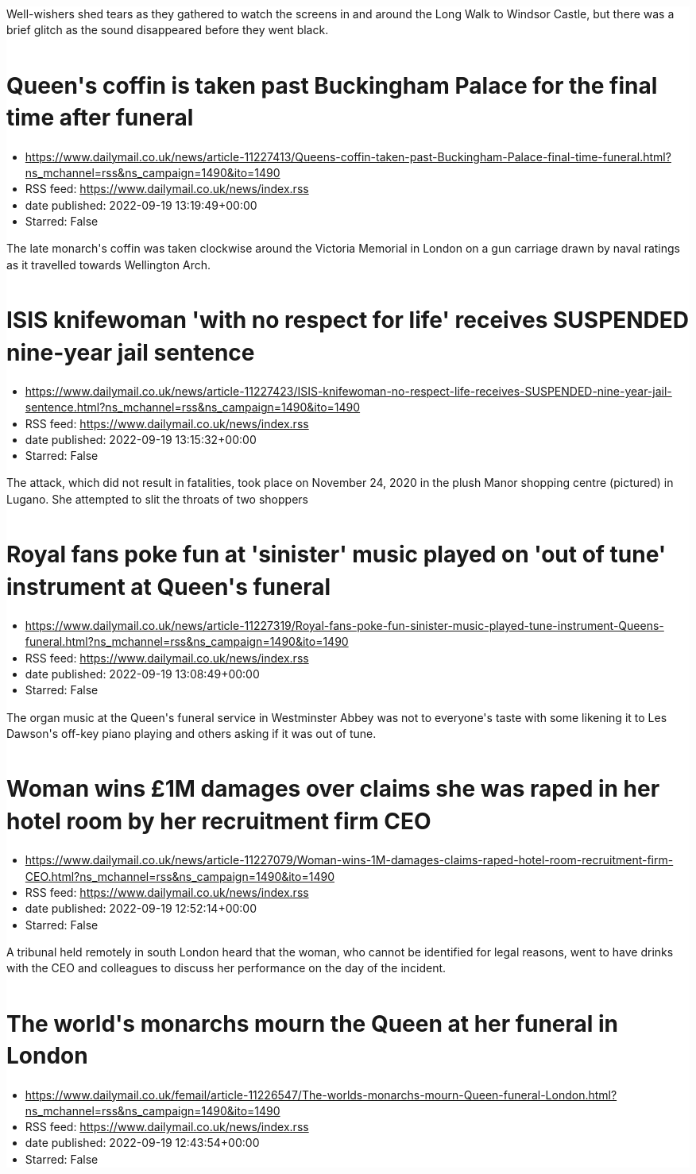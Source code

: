 Well-wishers shed tears as they gathered to watch the screens in and around the Long Walk to Windsor Castle, but there was a brief glitch as the sound disappeared before they went black.

# Queen's coffin is taken past Buckingham Palace for the final time after funeral
 - https://www.dailymail.co.uk/news/article-11227413/Queens-coffin-taken-past-Buckingham-Palace-final-time-funeral.html?ns_mchannel=rss&ns_campaign=1490&ito=1490
 - RSS feed: https://www.dailymail.co.uk/news/index.rss
 - date published: 2022-09-19 13:19:49+00:00
 - Starred: False

The late monarch's coffin was taken clockwise around the Victoria Memorial in London on a gun carriage drawn by naval ratings as it travelled towards Wellington Arch.

# ISIS knifewoman 'with no respect for life' receives SUSPENDED nine-year jail sentence
 - https://www.dailymail.co.uk/news/article-11227423/ISIS-knifewoman-no-respect-life-receives-SUSPENDED-nine-year-jail-sentence.html?ns_mchannel=rss&ns_campaign=1490&ito=1490
 - RSS feed: https://www.dailymail.co.uk/news/index.rss
 - date published: 2022-09-19 13:15:32+00:00
 - Starred: False

The attack, which did not result in fatalities, took place on November 24, 2020 in the plush Manor shopping centre (pictured) in Lugano. She attempted to slit the throats of two shoppers

# Royal fans poke fun at 'sinister' music played on 'out of tune' instrument at Queen's funeral
 - https://www.dailymail.co.uk/news/article-11227319/Royal-fans-poke-fun-sinister-music-played-tune-instrument-Queens-funeral.html?ns_mchannel=rss&ns_campaign=1490&ito=1490
 - RSS feed: https://www.dailymail.co.uk/news/index.rss
 - date published: 2022-09-19 13:08:49+00:00
 - Starred: False

The organ music at the Queen's funeral service in Westminster Abbey was not to everyone's taste with some likening it to Les Dawson's off-key piano playing and others asking if it was out of tune.

# Woman wins £1M damages over claims she was raped in her hotel room by her recruitment firm CEO
 - https://www.dailymail.co.uk/news/article-11227079/Woman-wins-1M-damages-claims-raped-hotel-room-recruitment-firm-CEO.html?ns_mchannel=rss&ns_campaign=1490&ito=1490
 - RSS feed: https://www.dailymail.co.uk/news/index.rss
 - date published: 2022-09-19 12:52:14+00:00
 - Starred: False

A tribunal held remotely in south London heard that the woman, who cannot be identified for legal reasons, went to have drinks with the CEO and colleagues to discuss her performance on the day of the incident.

# The world's monarchs mourn the Queen at her funeral in London
 - https://www.dailymail.co.uk/femail/article-11226547/The-worlds-monarchs-mourn-Queen-funeral-London.html?ns_mchannel=rss&ns_campaign=1490&ito=1490
 - RSS feed: https://www.dailymail.co.uk/news/index.rss
 - date published: 2022-09-19 12:43:54+00:00
 - Starred: False
